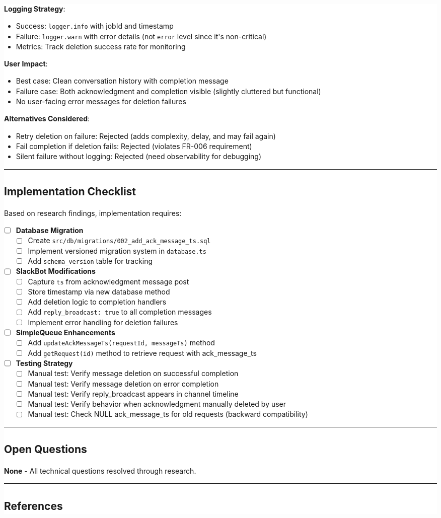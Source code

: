 **Logging Strategy**:
- Success: `logger.info` with jobId and timestamp
- Failure: `logger.warn` with error details (not `error` level since it's non-critical)
- Metrics: Track deletion success rate for monitoring

**User Impact**:
- Best case: Clean conversation history with completion message
- Failure case: Both acknowledgment and completion visible (slightly cluttered but functional)
- No user-facing error messages for deletion failures

**Alternatives Considered**:
- Retry deletion on failure: Rejected (adds complexity, delay, and may fail again)
- Fail completion if deletion fails: Rejected (violates FR-006 requirement)
- Silent failure without logging: Rejected (need observability for debugging)

---

## Implementation Checklist

Based on research findings, implementation requires:

- [ ] **Database Migration**
  - [ ] Create `src/db/migrations/002_add_ack_message_ts.sql`
  - [ ] Implement versioned migration system in `database.ts`
  - [ ] Add `schema_version` table for tracking

- [ ] **SlackBot Modifications**
  - [ ] Capture `ts` from acknowledgment message post
  - [ ] Store timestamp via new database method
  - [ ] Add deletion logic to completion handlers
  - [ ] Add `reply_broadcast: true` to all completion messages
  - [ ] Implement error handling for deletion failures

- [ ] **SimpleQueue Enhancements**
  - [ ] Add `updateAckMessageTs(requestId, messageTs)` method
  - [ ] Add `getRequest(id)` method to retrieve request with ack_message_ts

- [ ] **Testing Strategy**
  - [ ] Manual test: Verify message deletion on successful completion
  - [ ] Manual test: Verify message deletion on error completion
  - [ ] Manual test: Verify reply_broadcast appears in channel timeline
  - [ ] Manual test: Verify behavior when acknowledgment manually deleted by user
  - [ ] Manual test: Check NULL ack_message_ts for old requests (backward compatibility)

---

## Open Questions

**None** - All technical questions resolved through research.

---

## References
